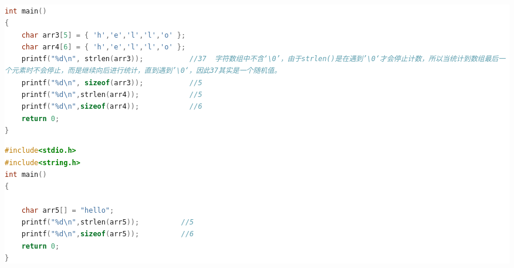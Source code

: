 ```c
int main()
{
	char arr3[5] = { 'h','e','l','l','o' };
	char arr4[6] = { 'h','e','l','l','o' };
	printf("%d\n", strlen(arr3));           //37  字符数组中不含‘\0’，由于strlen()是在遇到’\0‘才会停止计数，所以当统计到数组最后一个元素时不会停止，而是继续向后进行统计，直到遇到’\0‘，因此37其实是一个随机值。
	printf("%d\n", sizeof(arr3));     	    //5
	printf("%d\n",strlen(arr4));            //5
	printf("%d\n",sizeof(arr4));            //6
	return 0;
}
```

```c
#include<stdio.h>
#include<string.h>
int main()
{
 
	char arr5[] = "hello";
    printf("%d\n",strlen(arr5));          //5
    printf("%d\n",sizeof(arr5));          //6
	return 0;
}
```

